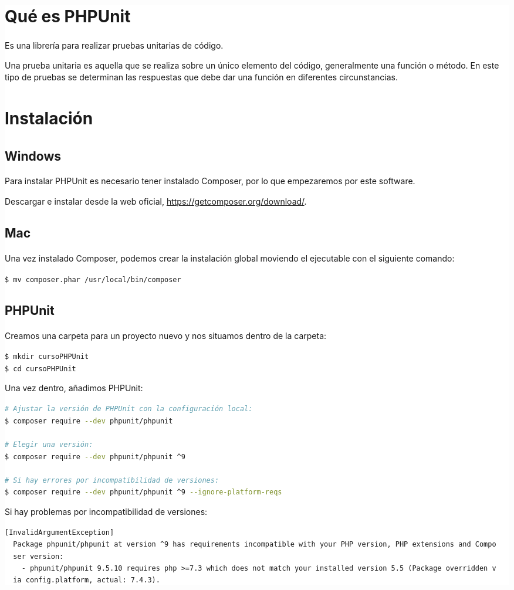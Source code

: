 # Qué es PHPUnit

Es una librería para realizar pruebas unitarias de código.

Una prueba unitaria es aquella que se realiza sobre un único elemento del código, generalmente una función o método. En este tipo de pruebas se determinan las respuestas que debe dar una función en diferentes circunstancias.

# Instalación

## Windows

Para instalar PHPUnit es necesario tener instalado Composer, por lo que empezaremos por este software.

Descargar e instalar desde la web oficial, https://getcomposer.org/download/.

## Mac

Una vez instalado Composer, podemos crear la instalación global moviendo el ejecutable con el siguiente comando:

```bash
$ mv composer.phar /usr/local/bin/composer
```

## PHPUnit

Creamos una carpeta para un proyecto nuevo y nos situamos dentro de la carpeta:

```bash
$ mkdir cursoPHPUnit
$ cd cursoPHPUnit
```

Una vez dentro, añadimos PHPUnit:

```bash
# Ajustar la versión de PHPUnit con la configuración local:
$ composer require --dev phpunit/phpunit

# Elegir una versión:
$ composer require --dev phpunit/phpunit ^9

# Si hay errores por incompatibilidad de versiones:
$ composer require --dev phpunit/phpunit ^9 --ignore-platform-reqs
```

Si hay problemas por incompatibilidad de versiones:

```
[InvalidArgumentException]
  Package phpunit/phpunit at version ^9 has requirements incompatible with your PHP version, PHP extensions and Compo
  ser version:
    - phpunit/phpunit 9.5.10 requires php >=7.3 which does not match your installed version 5.5 (Package overridden v
  ia config.platform, actual: 7.4.3).
```
